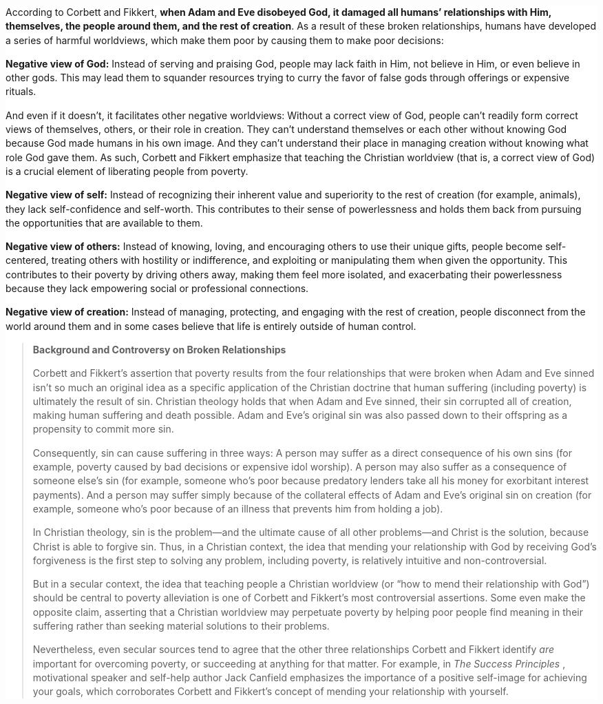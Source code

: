 According to Corbett and Fikkert, **when Adam and Eve disobeyed God, it damaged all humans’ relationships with Him, themselves, the people around them, and the rest of creation**. As a result of these broken relationships, humans have developed a series of harmful worldviews, which make them poor by causing them to make poor decisions:

**Negative view of God:** Instead of serving and praising God, people may lack faith in Him, not believe in Him, or even believe in other gods. This may lead them to squander resources trying to curry the favor of false gods through offerings or expensive rituals.

And even if it doesn’t, it facilitates other negative worldviews: Without a correct view of God, people can’t readily form correct views of themselves, others, or their role in creation. They can’t understand themselves or each other without knowing God because God made humans in his own image. And they can’t understand their place in managing creation without knowing what role God gave them. As such, Corbett and Fikkert emphasize that teaching the Christian worldview (that is, a correct view of God) is a crucial element of liberating people from poverty.

**Negative view of self:** Instead of recognizing their inherent value and superiority to the rest of creation (for example, animals), they lack self-confidence and self-worth. This contributes to their sense of powerlessness and holds them back from pursuing the opportunities that are available to them.

**Negative view of others:** Instead of knowing, loving, and encouraging others to use their unique gifts, people become self-centered, treating others with hostility or indifference, and exploiting or manipulating them when given the opportunity. This contributes to their poverty by driving others away, making them feel more isolated, and exacerbating their powerlessness because they lack empowering social or professional connections.

**Negative view of creation:** Instead of managing, protecting, and engaging with the rest of creation, people disconnect from the world around them and in some cases believe that life is entirely outside of human control.

> **Background and Controversy on Broken Relationships**
> 
> Corbett and Fikkert’s assertion that poverty results from the four relationships that were broken when Adam and Eve sinned isn’t so much an original idea as a specific application of the Christian doctrine that human suffering (including poverty) is ultimately the result of sin. Christian theology holds that when Adam and Eve sinned, their sin corrupted all of creation, making human suffering and death possible. Adam and Eve’s original sin was also passed down to their offspring as a propensity to commit more sin.
> 
> Consequently, sin can cause suffering in three ways: A person may suffer as a direct consequence of his own sins (for example, poverty caused by bad decisions or expensive idol worship). A person may also suffer as a consequence of someone else’s sin (for example, someone who’s poor because predatory lenders take all his money for exorbitant interest payments). And a person may suffer simply because of the collateral effects of Adam and Eve’s original sin on creation (for example, someone who’s poor because of an illness that prevents him from holding a job).
> 
> In Christian theology, sin is the problem—and the ultimate cause of all other problems—and Christ is the solution, because Christ is able to forgive sin. Thus, in a Christian context, the idea that mending your relationship with God by receiving God’s forgiveness is the first step to solving any problem, including poverty, is relatively intuitive and non-controversial.
> 
> But in a secular context, the idea that teaching people a Christian worldview (or “how to mend their relationship with God”) should be central to poverty alleviation is one of Corbett and Fikkert’s most controversial assertions. Some even make the opposite claim, asserting that a Christian worldview may perpetuate poverty by helping poor people find meaning in their suffering rather than seeking material solutions to their problems.
> 
> Nevertheless, even secular sources tend to agree that the other three relationships Corbett and Fikkert identify _are_ important for overcoming poverty, or succeeding at anything for that matter. For example, in _The Success Principles_ , motivational speaker and self-help author Jack Canfield emphasizes the importance of a positive self-image for achieving your goals, which corroborates Corbett and Fikkert’s concept of mending your relationship with yourself.
> 